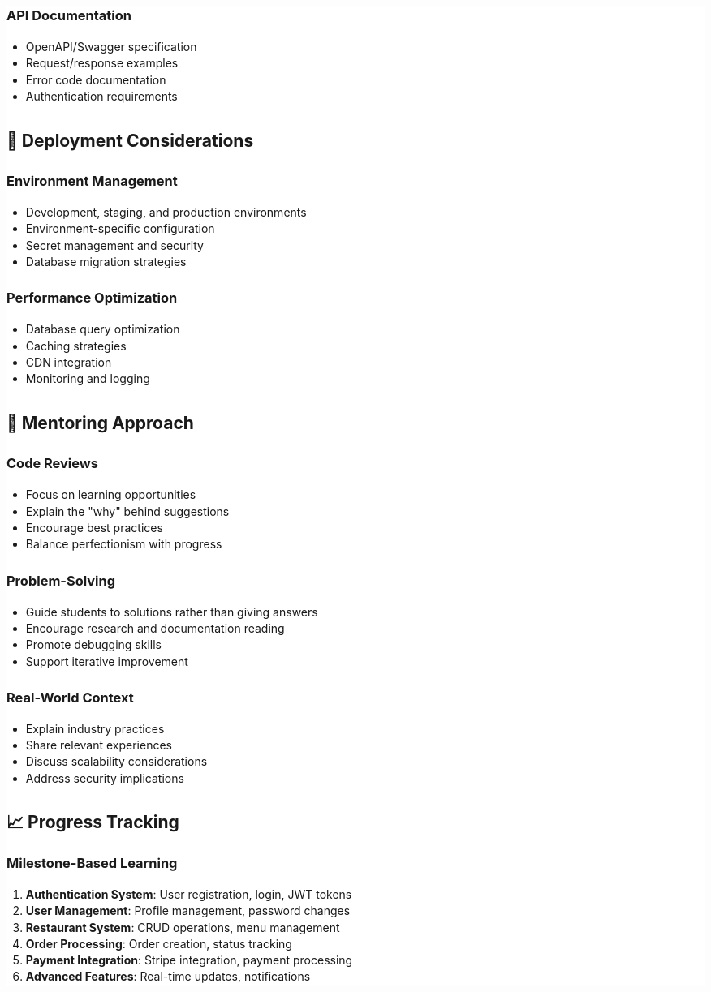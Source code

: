 ### API Documentation
- OpenAPI/Swagger specification
- Request/response examples
- Error code documentation
- Authentication requirements

## 🚀 Deployment Considerations

### Environment Management
- Development, staging, and production environments
- Environment-specific configuration
- Secret management and security
- Database migration strategies

### Performance Optimization
- Database query optimization
- Caching strategies
- CDN integration
- Monitoring and logging

## 🤝 Mentoring Approach

### Code Reviews
- Focus on learning opportunities
- Explain the "why" behind suggestions
- Encourage best practices
- Balance perfectionism with progress

### Problem-Solving
- Guide students to solutions rather than giving answers
- Encourage research and documentation reading
- Promote debugging skills
- Support iterative improvement

### Real-World Context
- Explain industry practices
- Share relevant experiences
- Discuss scalability considerations
- Address security implications

## 📈 Progress Tracking

### Milestone-Based Learning
1. **Authentication System**: User registration, login, JWT tokens
2. **User Management**: Profile management, password changes
3. **Restaurant System**: CRUD operations, menu management
4. **Order Processing**: Order creation, status tracking
5. **Payment Integration**: Stripe integration, payment processing
6. **Advanced Features**: Real-time updates, notifications

